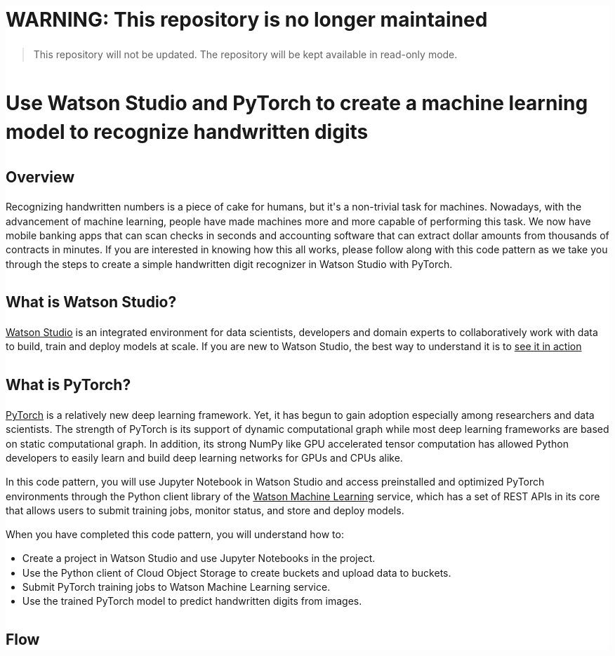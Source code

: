# WARNING: This repository is no longer maintained

> This repository will not be updated. The repository will be kept available in read-only mode.

# Use Watson Studio and PyTorch to create a machine learning model to recognize handwritten digits

## Overview

Recognizing handwritten numbers is a piece of cake for humans, but it's a non-trivial task for machines. Nowadays, with the advancement of machine learning, people have made machines more and more capable of performing this task. We now have mobile banking apps that can scan checks in seconds and accounting software that can extract dollar amounts from thousands of contracts in minutes. If you are interested in knowing how this all works, please follow along with this code pattern as we take you through the steps to create a simple handwritten digit recognizer in Watson Studio with PyTorch.

## What is Watson Studio?

[Watson Studio](https://dataplatform.cloud.ibm.com/) is an integrated environment for data scientists, developers and domain experts to collaboratively work with data to build, train and deploy models at scale. If you are new to Watson Studio, the best way to understand it is to [see it in action](https://medium.com/ibm-watson/ibm-watson-studio-in-10-videos-6acf96cc608a)

## What is PyTorch?

[PyTorch](https://pytorch.org/) is a relatively new deep learning framework. Yet, it has begun to gain adoption especially among researchers and data scientists. The strength of PyTorch is its support of dynamic computational graph while most deep learning frameworks are based on static computational graph. In addition, its strong NumPy like GPU accelerated tensor computation has allowed Python developers to easily learn and build deep learning networks for GPUs and CPUs alike.

In this code pattern, you will use Jupyter Notebook in Watson Studio and access preinstalled and optimized PyTorch environments through the Python client library of the [Watson Machine Learning](https://cloud.ibm.com/catalog/services/machine-learning) service, which has a set of REST APIs in its core that allows users to submit training jobs, monitor status, and store and deploy models.

When you have completed this code pattern, you will understand how to:

* Create a project in Watson Studio and use Jupyter Notebooks in the project.
* Use the Python client of Cloud Object Storage to create buckets and upload data to buckets.
* Submit PyTorch training jobs to Watson Machine Learning service.
* Use the trained PyTorch model to predict handwritten digits from images.

## Flow
